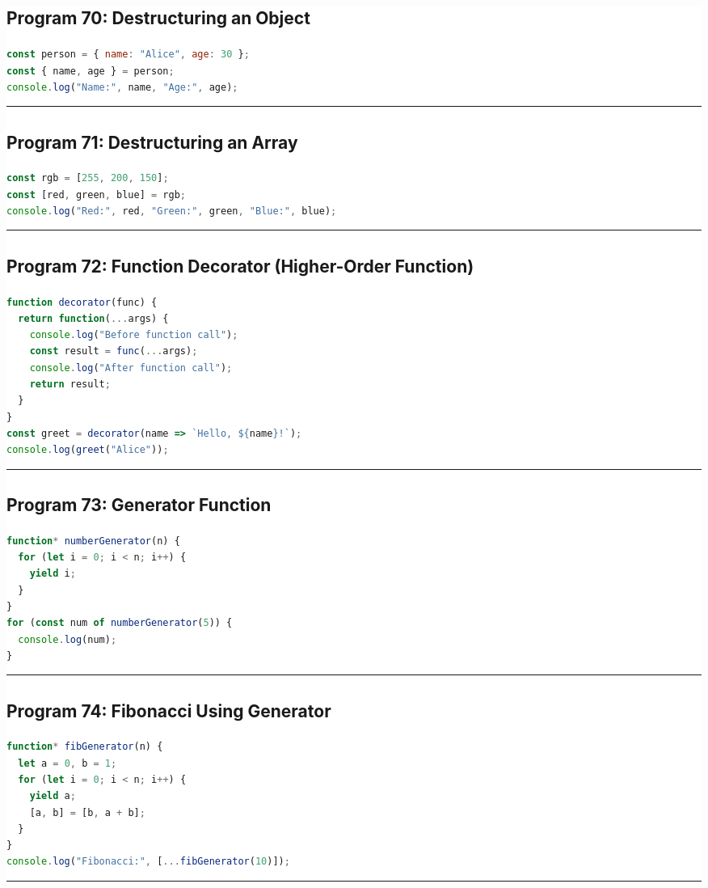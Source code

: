 
## Program 70: Destructuring an Object
```javascript
const person = { name: "Alice", age: 30 };
const { name, age } = person;
console.log("Name:", name, "Age:", age);
```

---

## Program 71: Destructuring an Array
```javascript
const rgb = [255, 200, 150];
const [red, green, blue] = rgb;
console.log("Red:", red, "Green:", green, "Blue:", blue);
```

---

## Program 72: Function Decorator (Higher-Order Function)
```javascript
function decorator(func) {
  return function(...args) {
    console.log("Before function call");
    const result = func(...args);
    console.log("After function call");
    return result;
  }
}
const greet = decorator(name => `Hello, ${name}!`);
console.log(greet("Alice"));
```

---

## Program 73: Generator Function
```javascript
function* numberGenerator(n) {
  for (let i = 0; i < n; i++) {
    yield i;
  }
}
for (const num of numberGenerator(5)) {
  console.log(num);
}
```

---

## Program 74: Fibonacci Using Generator
```javascript
function* fibGenerator(n) {
  let a = 0, b = 1;
  for (let i = 0; i < n; i++) {
    yield a;
    [a, b] = [b, a + b];
  }
}
console.log("Fibonacci:", [...fibGenerator(10)]);
```

---